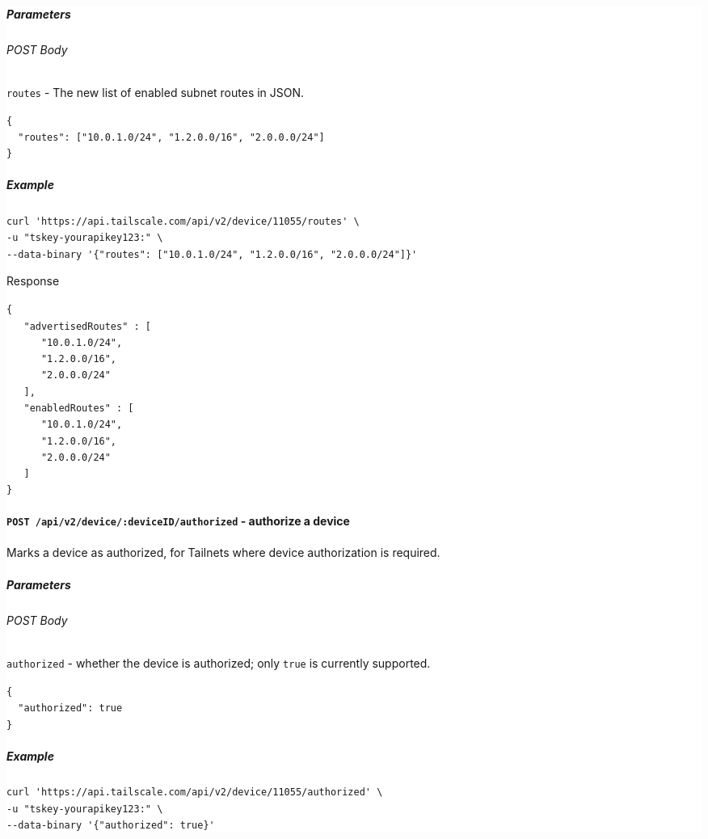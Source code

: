 ##### Parameters

###### POST Body
`routes` - The new list of enabled subnet routes in JSON.
```
{
  "routes": ["10.0.1.0/24", "1.2.0.0/16", "2.0.0.0/24"]
}
```

##### Example

```
curl 'https://api.tailscale.com/api/v2/device/11055/routes' \
-u "tskey-yourapikey123:" \
--data-binary '{"routes": ["10.0.1.0/24", "1.2.0.0/16", "2.0.0.0/24"]}'
```

Response

```
{
   "advertisedRoutes" : [
      "10.0.1.0/24",
      "1.2.0.0/16",
      "2.0.0.0/24"
   ],
   "enabledRoutes" : [
      "10.0.1.0/24",
      "1.2.0.0/16",
      "2.0.0.0/24"
   ]
}
```

<a name=device-authorized-post></a>

#### `POST /api/v2/device/:deviceID/authorized` - authorize a device

Marks a device as authorized, for Tailnets where device authorization is required.

##### Parameters

###### POST Body
`authorized` - whether the device is authorized; only `true` is currently supported.
```
{
  "authorized": true
}
```

##### Example

```
curl 'https://api.tailscale.com/api/v2/device/11055/authorized' \
-u "tskey-yourapikey123:" \
--data-binary '{"authorized": true}'
```
